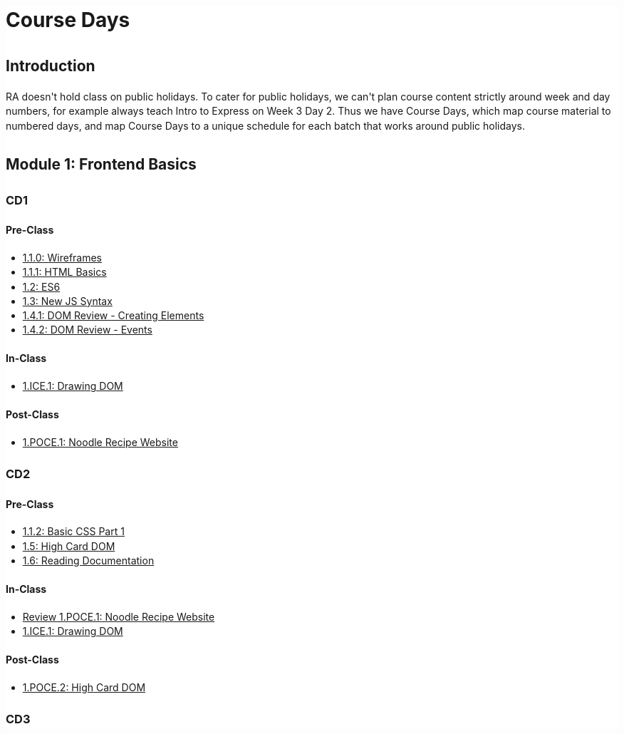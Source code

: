 # Course Days

## Introduction

RA doesn't hold class on public holidays. To cater for public holidays, we can't plan course content strictly around week and day numbers, for example always teach Intro to Express on Week 3 Day 2. Thus we have Course Days, which map course material to numbered days, and map Course Days to a unique schedule for each batch that works around public holidays.

## Module 1: Frontend Basics

### CD1

#### Pre-Class

* [1.1.0: Wireframes](../1-frontend-basics/1.1-html-and-css/1.1.0-wireframes.md)
* [1.1.1: HTML Basics](../1-frontend-basics/1.1-html-and-css/1.1.1-basic-html.md)
* [1.2: ES6](../1-frontend-basics/1.2-es6-basics.md)
* [1.3: New JS Syntax](../1-frontend-basics/1.3-new-js-syntax.md)
* [1.4.1: DOM Review - Creating Elements](../1-frontend-basics/1.4-dom-review/1.4.1-creating-elements.md)
* [1.4.2: DOM Review - Events](../1-frontend-basics/1.4-dom-review/1.4.2-events.md)

#### In-Class

* [1.ICE.1: Drawing DOM](../1-frontend-basics/1.ice-in-class-exercises/1.ice.1-drawing-dom.md)

#### Post-Class

* [1.POCE.1: Noodle Recipe Website](../1-frontend-basics/1.poce-post-class-exercises/1.poce.1-noodles.md)

### CD2

#### Pre-Class

* [1.1.2: Basic CSS Part 1](../1-frontend-basics/1.1-html-and-css/1.1.2-basic-css.md#part-1)
* [1.5: High Card DOM](../1-frontend-basics/1.5-high-card-dom.md)
* [1.6: Reading Documentation](../1-frontend-basics/1.6-reading-documentation.md)

#### In-Class

* [Review 1.POCE.1: Noodle Recipe Website](../course-logistics/course-methodology.md#peer-code-review)
* [1.ICE.1: Drawing DOM](../1-frontend-basics/1.ice-in-class-exercises/1.ice.1-drawing-dom.md)

#### Post-Class

* [1.POCE.2: High Card DOM](../1-frontend-basics/1.poce-post-class-exercises/1.poce.2-high-card-dom.md)

### CD3
